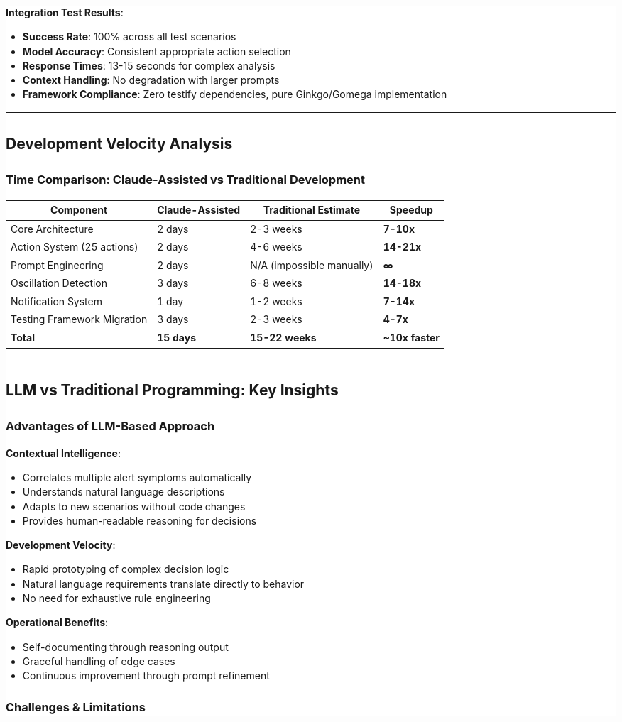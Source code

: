 **Integration Test Results**:
- **Success Rate**: 100% across all test scenarios
- **Model Accuracy**: Consistent appropriate action selection
- **Response Times**: 13-15 seconds for complex analysis
- **Context Handling**: No degradation with larger prompts
- **Framework Compliance**: Zero testify dependencies, pure Ginkgo/Gomega implementation

---

## Development Velocity Analysis

### Time Comparison: Claude-Assisted vs Traditional Development

| Component | Claude-Assisted | Traditional Estimate | Speedup |
|-----------|----------------|---------------------|---------|
| Core Architecture | 2 days | 2-3 weeks | **7-10x** |
| Action System (25 actions) | 2 days | 4-6 weeks | **14-21x** |
| Prompt Engineering | 2 days | N/A (impossible manually) | **∞** |
| Oscillation Detection | 3 days | 6-8 weeks | **14-18x** |
| Notification System | 1 day | 1-2 weeks | **7-14x** |
| Testing Framework Migration | 3 days | 2-3 weeks | **4-7x** |
| **Total** | **15 days** | **15-22 weeks** | **~10x faster** |

---

## LLM vs Traditional Programming: Key Insights

### Advantages of LLM-Based Approach

**Contextual Intelligence**:
- Correlates multiple alert symptoms automatically
- Understands natural language descriptions
- Adapts to new scenarios without code changes
- Provides human-readable reasoning for decisions

**Development Velocity**:
- Rapid prototyping of complex decision logic
- Natural language requirements translate directly to behavior
- No need for exhaustive rule engineering

**Operational Benefits**:
- Self-documenting through reasoning output
- Graceful handling of edge cases
- Continuous improvement through prompt refinement

### Challenges & Limitations
